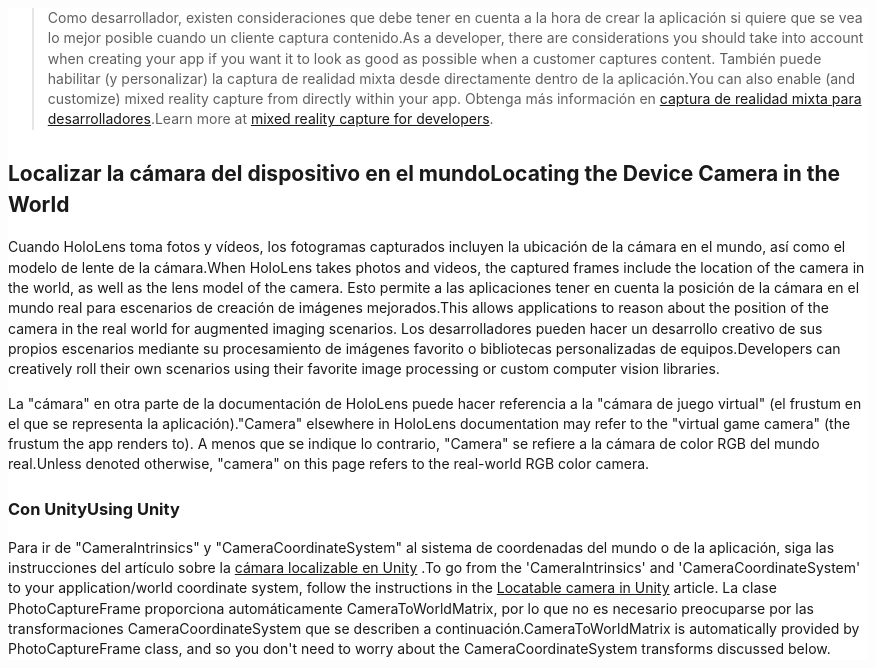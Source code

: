 ><span data-ttu-id="21e2f-244">Como desarrollador, existen consideraciones que debe tener en cuenta a la hora de crear la aplicación si quiere que se vea lo mejor posible cuando un cliente captura contenido.</span><span class="sxs-lookup"><span data-stu-id="21e2f-244">As a developer, there are considerations you should take into account when creating your app if you want it to look as good as possible when a customer captures content.</span></span> <span data-ttu-id="21e2f-245">También puede habilitar (y personalizar) la captura de realidad mixta desde directamente dentro de la aplicación.</span><span class="sxs-lookup"><span data-stu-id="21e2f-245">You can also enable (and customize) mixed reality capture from directly within your app.</span></span> <span data-ttu-id="21e2f-246">Obtenga más información en [captura de realidad mixta para desarrolladores](mixed-reality-capture-for-developers.md).</span><span class="sxs-lookup"><span data-stu-id="21e2f-246">Learn more at [mixed reality capture for developers](mixed-reality-capture-for-developers.md).</span></span>

## <a name="locating-the-device-camera-in-the-world"></a><span data-ttu-id="21e2f-247">Localizar la cámara del dispositivo en el mundo</span><span class="sxs-lookup"><span data-stu-id="21e2f-247">Locating the Device Camera in the World</span></span>

<span data-ttu-id="21e2f-248">Cuando HoloLens toma fotos y vídeos, los fotogramas capturados incluyen la ubicación de la cámara en el mundo, así como el modelo de lente de la cámara.</span><span class="sxs-lookup"><span data-stu-id="21e2f-248">When HoloLens takes photos and videos, the captured frames include the location of the camera in the world, as well as the lens model of the camera.</span></span> <span data-ttu-id="21e2f-249">Esto permite a las aplicaciones tener en cuenta la posición de la cámara en el mundo real para escenarios de creación de imágenes mejorados.</span><span class="sxs-lookup"><span data-stu-id="21e2f-249">This allows applications to reason about the position of the camera in the real world for augmented imaging scenarios.</span></span> <span data-ttu-id="21e2f-250">Los desarrolladores pueden hacer un desarrollo creativo de sus propios escenarios mediante su procesamiento de imágenes favorito o bibliotecas personalizadas de equipos.</span><span class="sxs-lookup"><span data-stu-id="21e2f-250">Developers can creatively roll their own scenarios using their favorite image processing or custom computer vision libraries.</span></span>

<span data-ttu-id="21e2f-251">La "cámara" en otra parte de la documentación de HoloLens puede hacer referencia a la "cámara de juego virtual" (el frustum en el que se representa la aplicación).</span><span class="sxs-lookup"><span data-stu-id="21e2f-251">"Camera" elsewhere in HoloLens documentation may refer to the "virtual game camera" (the frustum the app renders to).</span></span> <span data-ttu-id="21e2f-252">A menos que se indique lo contrario, "Camera" se refiere a la cámara de color RGB del mundo real.</span><span class="sxs-lookup"><span data-stu-id="21e2f-252">Unless denoted otherwise, "camera" on this page refers to the real-world RGB color camera.</span></span>

### <a name="using-unity"></a><span data-ttu-id="21e2f-253">Con Unity</span><span class="sxs-lookup"><span data-stu-id="21e2f-253">Using Unity</span></span>

<span data-ttu-id="21e2f-254">Para ir de "CameraIntrinsics" y "CameraCoordinateSystem" al sistema de coordenadas del mundo o de la aplicación, siga las instrucciones del artículo sobre la [cámara localizable en Unity](../unity/locatable-camera-in-unity.md) .</span><span class="sxs-lookup"><span data-stu-id="21e2f-254">To go from the 'CameraIntrinsics' and 'CameraCoordinateSystem' to your application/world coordinate system, follow the instructions in the [Locatable camera in Unity](../unity/locatable-camera-in-unity.md) article.</span></span>  <span data-ttu-id="21e2f-255">La clase PhotoCaptureFrame proporciona automáticamente CameraToWorldMatrix, por lo que no es necesario preocuparse por las transformaciones CameraCoordinateSystem que se describen a continuación.</span><span class="sxs-lookup"><span data-stu-id="21e2f-255">CameraToWorldMatrix is automatically provided by PhotoCaptureFrame class, and so you don't need to worry about the CameraCoordinateSystem transforms discussed below.</span></span>
